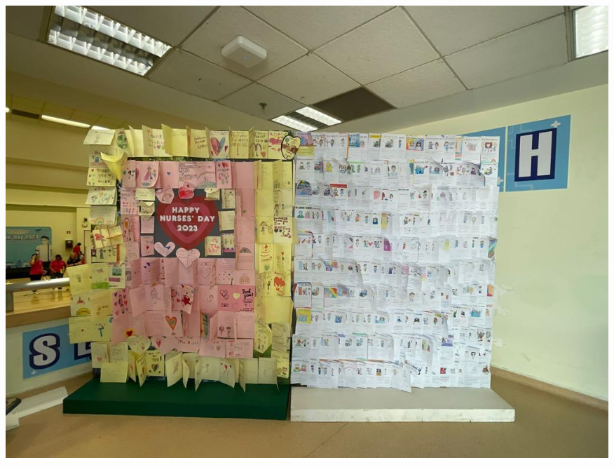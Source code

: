<img style="width: 100%" height="auto" width="100%" alt="" src="/images/TTSH/WhatsApp_Image_2023_08_03_at_9_59_11_AM.jpg">
</div>
</th>
<th rowspan="1" colspan="1">
<div class="isomer-image-wrapper">